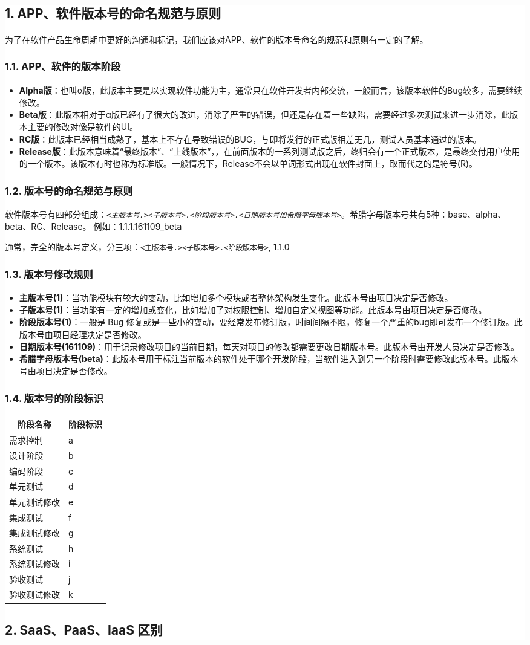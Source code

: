## 1. APP、软件版本号的命名规范与原则

为了在软件产品生命周期中更好的沟通和标记，我们应该对APP、软件的版本号命名的规范和原则有一定的了解。

### 1.1. APP、软件的版本阶段

- **Alpha版**：也叫α版，此版本主要是以实现软件功能为主，通常只在软件开发者内部交流，一般而言，该版本软件的Bug较多，需要继续修改。
- **Beta版**：此版本相对于α版已经有了很大的改进，消除了严重的错误，但还是存在着一些缺陷，需要经过多次测试来进一步消除，此版本主要的修改对像是软件的UI。
- **RC版**：此版本已经相当成熟了，基本上不存在导致错误的BUG，与即将发行的正式版相差无几，测试人员基本通过的版本。
- **Release版**：此版本意味着“最终版本”、“上线版本”，，在前面版本的一系列测试版之后，终归会有一个正式版本，是最终交付用户使用的一个版本。该版本有时也称为标准版。一般情况下，Release不会以单词形式出现在软件封面上，取而代之的是符号(R)。

### 1.2. 版本号的命名规范与原则

软件版本号有四部分组成：*`<主版本号.><子版本号>.<阶段版本号>.<日期版本号加希腊字母版本号>`*。希腊字母版本号共有5种：base、alpha、beta、RC、Release。 例如：1.1.1.161109_beta

通常，完全的版本号定义，分三项：`<主版本号.><子版本号>.<阶段版本号>`, 1.1.0

### 1.3. 版本号修改规则

- **主版本号(1)**：当功能模块有较大的变动，比如增加多个模块或者整体架构发生变化。此版本号由项目决定是否修改。
- **子版本号(1)**：当功能有一定的增加或变化，比如增加了对权限控制、增加自定义视图等功能。此版本号由项目决定是否修改。
- **阶段版本号(1)**：一般是 Bug 修复或是一些小的变动，要经常发布修订版，时间间隔不限，修复一个严重的bug即可发布一个修订版。此版本号由项目经理决定是否修改。
- **日期版本号(161109)**：用于记录修改项目的当前日期，每天对项目的修改都需要更改日期版本号。此版本号由开发人员决定是否修改。
- **希腊字母版本号(beta)**：此版本号用于标注当前版本的软件处于哪个开发阶段，当软件进入到另一个阶段时需要修改此版本号。此版本号由项目决定是否修改。

### 1.4. 版本号的阶段标识

| **阶段名称** | **阶段标识** |
| ------------ | ----------- |
| 需求控制     | a            |
| 设计阶段     | b            |
| 编码阶段     | c            |
| 单元测试     | d            |
| 单元测试修改  | e            |
| 集成测试     | f            |
| 集成测试修改  | g            |
| 系统测试     | h            |
| 系统测试修改  | i            |
| 验收测试     | j            |
| 验收测试修改  | k            |

## 2. SaaS、PaaS、IaaS 区别
